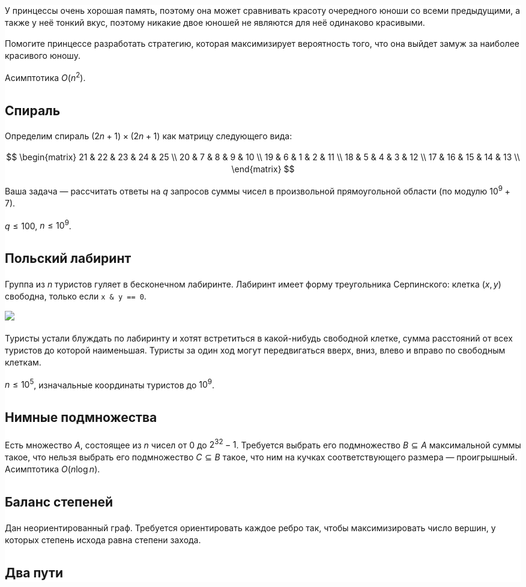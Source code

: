 У принцессы очень хорошая память, поэтому она может сравнивать красоту очередного юноши со всеми предыдущими, а также у неё тонкий вкус, поэтому никакие двое юношей не являются для неё одинаково красивыми.

Помогите принцессе разработать стратегию, которая максимизирует вероятность того, что она выйдет замуж за наиболее красивого юношу.

Асимптотика $O(n^2)$.

## Спираль

Определим спираль $(2n+1) \times (2n+1)$ как матрицу следующего вида:

$$
\begin{matrix}
21 & 22 & 23 & 24 & 25 \\
20 & 7 &  8 &  9 & 10 \\
19 & 6 &  1 &  2 & 11 \\
18 & 5 &  4 &  3 & 12 \\
17 & 16 & 15 & 14 & 13 \\
\end{matrix}
$$

Ваша задача — рассчитать ответы на $q$ запросов суммы чисел в произвольной прямоугольной области (по модулю $10^9+7$).

$q \leq 100$, $n \leq 10^9$.

## Польский лабиринт

Группа из $n$ туристов гуляет в бесконечном лабиринте. Лабиринт имеет форму треугольника Серпинского: клетка $(x, y)$ свободна, только если `x & y == 0`.

![](https://image.ibb.co/cSs7H7/Screenshot_from_2018_03_31_16_34_58.png)

Туристы устали блуждать по лабиринту и хотят встретиться в какой-нибудь свободной клетке, сумма расстояний от всех туристов до которой наименьшая. Туристы за один ход могут передвигаться вверх, вниз, влево и вправо по свободным клеткам.

$n \leq 10^5$, изначальные координаты туристов до $10^9$.

## Нимные подмножества

Есть множество $A$, состоящее из $n$ чисел от 0 до $2^{32}-1$. Требуется выбрать его подмножество $B \subseteq A$ максимальной суммы такое, что нельзя выбрать его подмножество $C \subseteq B$ такое, что ним на кучках соответствующего размера — проигрышный. Асимптотика $O(n \log n)$.

## Баланс степеней

Дан неориентированный граф. Требуется ориентировать каждое ребро так, чтобы максимизировать число вершин, у которых степень исхода равна степени захода.

## Два пути

